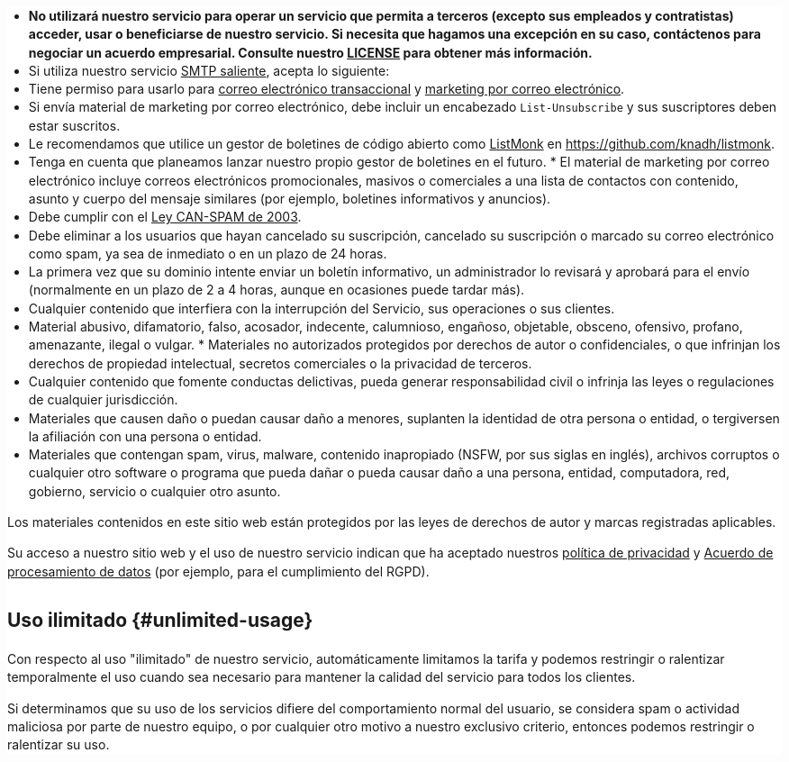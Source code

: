 * **No utilizará nuestro servicio para operar un servicio que permita a terceros (excepto sus empleados y contratistas) acceder, usar o beneficiarse de nuestro servicio. Si necesita que hagamos una excepción en su caso, contáctenos para negociar un acuerdo empresarial. Consulte nuestro [LICENSE](https://github.com/forwardemail/forwardemail.net/blob/master/LICENSE.md) para obtener más información.**
* Si utiliza nuestro servicio [SMTP saliente](/faq#do-you-support-sending-email-with-smtp), acepta lo siguiente:
* Tiene permiso para usarlo para [correo electrónico transaccional](https://wikipedia.org/wiki/Email_marketing#Transactional_emails) y [marketing por correo electrónico](https://en.wikipedia.org/wiki/Email_marketing).
* Si envía material de marketing por correo electrónico, debe incluir un encabezado `List-Unsubscribe` y sus suscriptores deben estar suscritos.
* Le recomendamos que utilice un gestor de boletines de código abierto como [ListMonk](https://github.com/knadh/listmonk) en <https://github.com/knadh/listmonk>.
* Tenga en cuenta que planeamos lanzar nuestro propio gestor de boletines en el futuro. * El material de marketing por correo electrónico incluye correos electrónicos promocionales, masivos o comerciales a una lista de contactos con contenido, asunto y cuerpo del mensaje similares (por ejemplo, boletines informativos y anuncios).
* Debe cumplir con el [Ley CAN-SPAM de 2003](https://en.wikipedia.org/wiki/CAN-SPAM_Act_of\_2003).
* Debe eliminar a los usuarios que hayan cancelado su suscripción, cancelado su suscripción o marcado su correo electrónico como spam, ya sea de inmediato o en un plazo de 24 horas.
* La primera vez que su dominio intente enviar un boletín informativo, un administrador lo revisará y aprobará para el envío (normalmente en un plazo de 2 a 4 horas, aunque en ocasiones puede tardar más).
* Cualquier contenido que interfiera con la interrupción del Servicio, sus operaciones o sus clientes.
* Material abusivo, difamatorio, falso, acosador, indecente, calumnioso, engañoso, objetable, obsceno, ofensivo, profano, amenazante, ilegal o vulgar. * Materiales no autorizados protegidos por derechos de autor o confidenciales, o que infrinjan los derechos de propiedad intelectual, secretos comerciales o la privacidad de terceros.
* Cualquier contenido que fomente conductas delictivas, pueda generar responsabilidad civil o infrinja las leyes o regulaciones de cualquier jurisdicción.
* Materiales que causen daño o puedan causar daño a menores, suplanten la identidad de otra persona o entidad, o tergiversen la afiliación con una persona o entidad.
* Materiales que contengan spam, virus, malware, contenido inapropiado (NSFW, por sus siglas en inglés), archivos corruptos o cualquier otro software o programa que pueda dañar o pueda causar daño a una persona, entidad, computadora, red, gobierno, servicio o cualquier otro asunto.

Los materiales contenidos en este sitio web están protegidos por las leyes de derechos de autor y marcas registradas aplicables.

Su acceso a nuestro sitio web y el uso de nuestro servicio indican que ha aceptado nuestros [política de privacidad](/privacy) y [Acuerdo de procesamiento de datos](/dpa) (por ejemplo, para el cumplimiento del RGPD).

## Uso ilimitado {#unlimited-usage}

Con respecto al uso "ilimitado" de nuestro servicio, automáticamente limitamos la tarifa y podemos restringir o ralentizar temporalmente el uso cuando sea necesario para mantener la calidad del servicio para todos los clientes.

Si determinamos que su uso de los servicios difiere del comportamiento normal del usuario, se considera spam o actividad maliciosa por parte de nuestro equipo, o por cualquier otro motivo a nuestro exclusivo criterio, entonces podemos restringir o ralentizar su uso.
